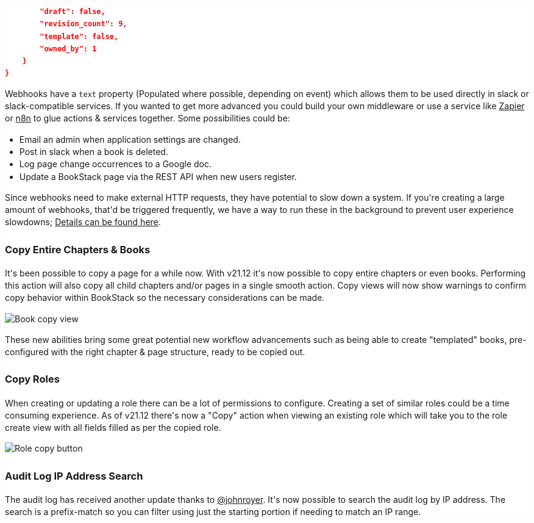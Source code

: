 ```json
        "draft": false,
        "revision_count": 9,
        "template": false,
        "owned_by": 1
    }
}
```

Webhooks have a `text` property (Populated where possible, depending on event) which allows them to 
be used directly in slack or slack-compatible services. If you wanted to get more advanced
you could build your own middleware or use a service like [Zapier](https://zapier.com/) or [n8n](https://n8n.io/)
to glue actions & services together. Some possibilities could be:

- Email an admin when application settings are changed.
- Post in slack when a book is deleted.
- Log page change occurrences to a Google doc.
- Update a BookStack page via the REST API when new users register.

Since webhooks need to make external HTTP requests, they have potential to slow down a system.
If you're creating a large amount of webhooks, that'd be triggered frequently, we have a way to run these in the background to
prevent user experience slowdowns; [Details can be found here](/docs/admin/email-webhooks/#async-action-handling).

### Copy Entire Chapters & Books

It's been possible to copy a page for a while now. With v21.12 it's now possible to 
copy entire chapters or even books. Performing this action will also copy all child chapters
and/or pages in a single smooth action. Copy views will now show warnings to confirm
copy behavior within BookStack so the necessary considerations can be made.

![Book copy view](/images/2021/12/copy_book.png)

These new abilities bring some great potential new workflow advancements such as being
able to create "templated" books, pre-configured with the right chapter & page structure,
ready to be copied out.

### Copy Roles

When creating or updating a role there can be a lot of permissions to configure.
Creating a set of similar roles could be a time consuming experience. 
As of v21.12 there's now a "Copy" action when viewing an existing role which
will take you to the role create view with all fields filled as per the copied role.

![Role copy button](/images/2021/12/copy_role.png)

### Audit Log IP Address Search

The audit log has received another update thanks to [@johnroyer](https://github.com/BookStackApp/BookStack/pull/3081).
It's now possible to search the audit log by IP address. 
The search is a prefix-match so you can filter using just the starting 
portion if needing to match an IP range.
